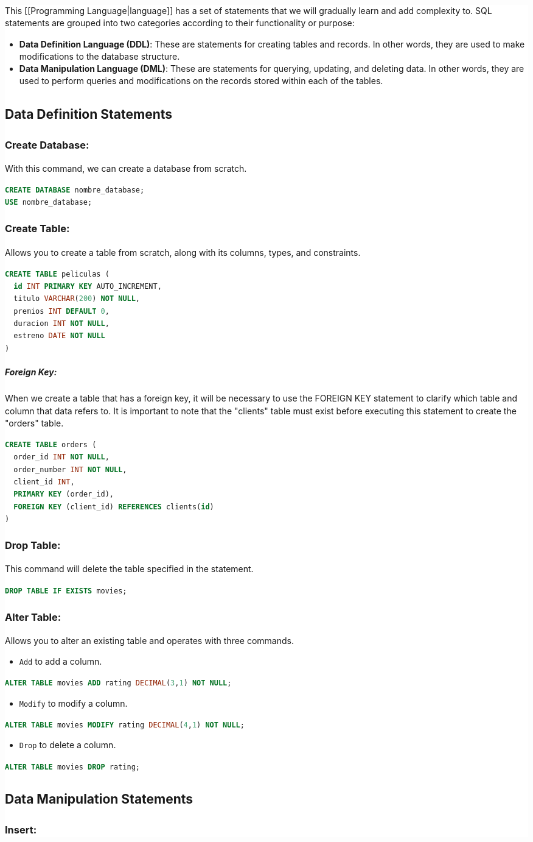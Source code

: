 This [[Programming Language|language]] has a set of statements that we will gradually learn and add complexity to. SQL statements are grouped into two categories according to their functionality or purpose:
- **Data Definition Language (DDL)**: These are statements for creating tables and records. In other words, they are used to make modifications to the database structure.
- **Data Manipulation Language (DML)**: These are statements for querying, updating, and deleting data. In other words, they are used to perform queries and modifications on the records stored within each of the tables.
## Data Definition Statements
### Create Database:
With this command, we can create a database from scratch.
```sql
CREATE DATABASE nombre_database;
USE nombre_database;
```
### Create Table:
Allows you to create a table from scratch, along with its columns, types, and constraints.
```sql
CREATE TABLE peliculas (
  id INT PRIMARY KEY AUTO_INCREMENT,
  titulo VARCHAR(200) NOT NULL,
  premios INT DEFAULT 0,
  duracion INT NOT NULL,
  estreno DATE NOT NULL
)
```
##### Foreign Key:
When we create a table that has a foreign key, it will be necessary to use the FOREIGN KEY statement to clarify which table and column that data refers to. It is important to note that the "clients" table must exist before executing this statement to create the "orders" table.
```sql
CREATE TABLE orders (
  order_id INT NOT NULL,
  order_number INT NOT NULL,
  client_id INT,
  PRIMARY KEY (order_id),
  FOREIGN KEY (client_id) REFERENCES clients(id)
)
```
### Drop Table:
This command will delete the table specified in the statement.
```sql
DROP TABLE IF EXISTS movies;
```
### Alter Table:
Allows you to alter an existing table and operates with three commands.
- `Add` to add a column.
```sql
ALTER TABLE movies ADD rating DECIMAL(3,1) NOT NULL;
```
- `Modify` to modify a column.
```sql
ALTER TABLE movies MODIFY rating DECIMAL(4,1) NOT NULL;
```
- `Drop` to delete a column.
```sql
ALTER TABLE movies DROP rating;
```
## Data Manipulation Statements
### Insert: